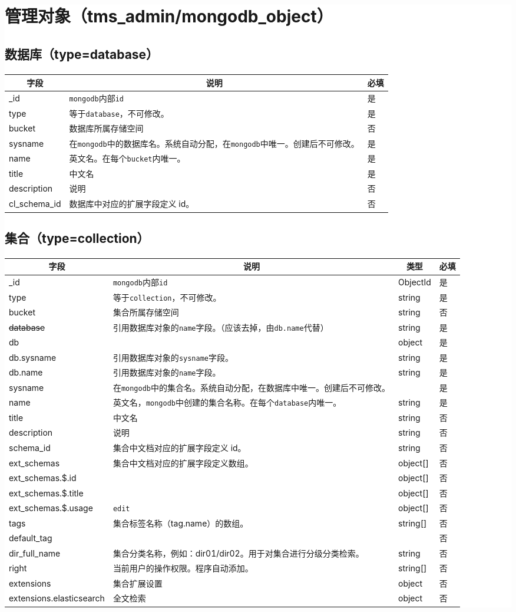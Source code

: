 # 管理对象（tms_admin/mongodb_object）

## 数据库（type=database）

| 字段         | 说明                                                                       | 必填 |
| ------------ | -------------------------------------------------------------------------- | ---- |
| \_id         | `mongodb`内部`id`                                                          | 是   |
| type         | 等于`database`，不可修改。                                                 | 是   |
| bucket       | 数据库所属存储空间                                                         | 否   |
| sysname      | 在`mongodb`中的数据库名。系统自动分配，在`mongodb`中唯一。创建后不可修改。 | 是   |
| name         | 英文名。在每个`bucket`内唯一。                                             | 是   |
| title        | 中文名                                                                     | 是   |
| description  | 说明                                                                       | 否   |
| cl_schema_id | 数据库中对应的扩展字段定义 id。                                            | 否   |

## 集合（type=collection）

| 字段                             | 说明                                                                  | 类型     | 必填 |
| -------------------------------- | --------------------------------------------------------------------- | -------- | ---- |
| \_id                             | `mongodb`内部`id`                                                     | ObjectId | 是   |
| type                             | 等于`collection`，不可修改。                                          | string   | 是   |
| bucket                           | 集合所属存储空间                                                      | string   | 否   |
| ~~database~~                     | 引用数据库对象的`name`字段。（应该去掉，由`db.name`代替）             | string   | 是   |
| db                               |                                                                       | object   | 是   |
| db.sysname                       | 引用数据库对象的`sysname`字段。                                       | string   | 是   |
| db.name                          | 引用数据库对象的`name`字段。                                          | string   | 是   |
| sysname                          | 在`mongodb`中的集合名。系统自动分配，在数据库中唯一。创建后不可修改。 |          | 是   |
| name                             | 英文名，`mongodb`中创建的集合名称。在每个`database`内唯一。           | string   | 是   |
| title                            | 中文名                                                                | string   | 否   |
| description                      | 说明                                                                  | string   | 否   |
| schema_id                        | 集合中文档对应的扩展字段定义 id。                                     | string   | 否   |
| ext_schemas                      | 集合中文档对应的扩展字段定义数组。                                    | object[] | 否   |
| ext_schemas.$.id                 |                                                                       | object[] | 否   |
| ext_schemas.$.title              |                                                                       | object[] | 否   |
| ext_schemas.$.usage              | `edit`                                                                | object[] | 否   |
| tags                             | 集合标签名称（tag.name）的数组。                                      | string[] | 否   |
| default_tag                      |                                                                       |          | 否   |
| dir_full_name                    | 集合分类名称，例如：dir01/dir02。用于对集合进行分级分类检索。         | string   | 否   |
| right                            | 当前用户的操作权限。程序自动添加。                                    | string[] | 否   |
| extensions                       | 集合扩展设置                                                          | object   | 否   |
| extensions.elasticsearch         | 全文检索                                                              | object   | 否   |